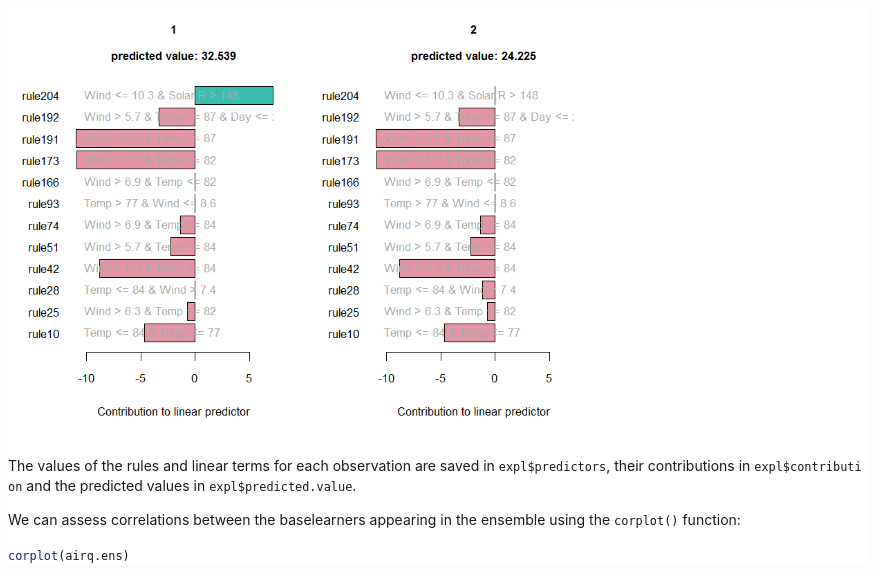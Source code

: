 <img src="inst/README-figures/README-explain-1.png" width="600px" />

The values of the rules and linear terms for each observation are saved
in `expl$predictors`, their contributions in `expl$contribution` and the
predicted values in `expl$predicted.value`.

We can assess correlations between the baselearners appearing in the
ensemble using the `corplot()` function:

``` r
corplot(airq.ens)
```
